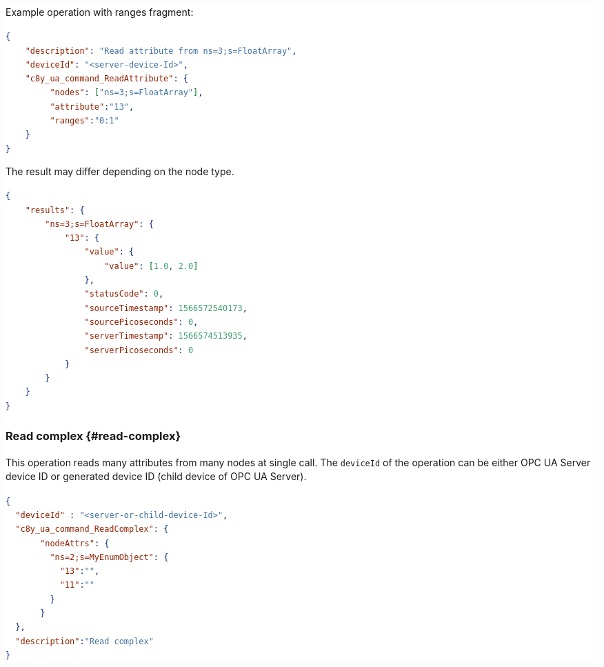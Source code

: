 Example operation with ranges fragment:

```json
{
    "description": "Read attribute from ns=3;s=FloatArray",
    "deviceId": "<server-device-Id>",
    "c8y_ua_command_ReadAttribute": {
         "nodes": ["ns=3;s=FloatArray"],
         "attribute":"13",
         "ranges":"0:1"
    }
}
```

The result may differ depending on the node type.

```json
{
    "results": {
        "ns=3;s=FloatArray": {
            "13": {
                "value": {
                    "value": [1.0, 2.0]
                },
                "statusCode": 0,
                "sourceTimestamp": 1566572540173,
                "sourcePicoseconds": 0,
                "serverTimestamp": 1566574513935,
                "serverPicoseconds": 0
            }
        }
    }
}
```

### Read complex {#read-complex}

This operation reads many attributes from many nodes at single call. The `deviceId` of the operation can be either OPC UA Server device ID or generated device ID (child device of OPC UA Server).

```json
{
  "deviceId" : "<server-or-child-device-Id>",
  "c8y_ua_command_ReadComplex": {
       "nodeAttrs": {
         "ns=2;s=MyEnumObject": {
           "13":"",
           "11":""
         }
       }
  },
  "description":"Read complex"
}
```

